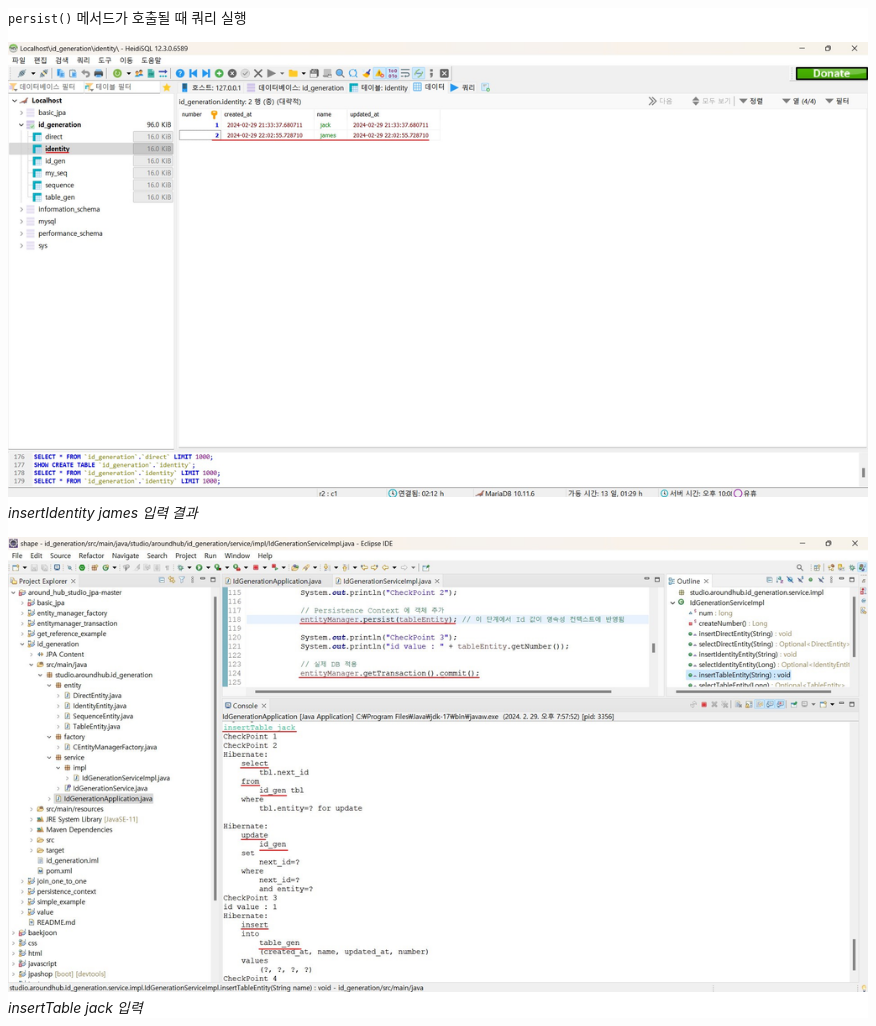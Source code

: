 `persist()` 메서드가 호출될 때 쿼리 실행

![11-insert-insertidentity-james-result](/assets/img/posts/api/jpa/primary-key-generation-strategy/11-insert-insertidentity-james-result.jpg)
*insertIdentity james 입력 결과*

![12-insert-inserttable-jack](/assets/img/posts/api/jpa/primary-key-generation-strategy/12-insert-inserttable-jack.jpg)
*insertTable jack 입력*
